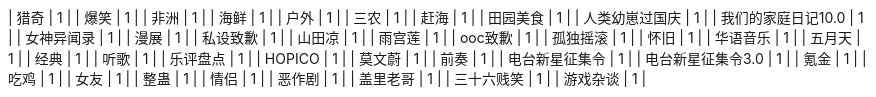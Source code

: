 | 猎奇 | 1 |
| 爆笑 | 1 |
| 非洲 | 1 |
| 海鲜 | 1 |
| 户外 | 1 |
| 三农 | 1 |
| 赶海 | 1 |
| 田园美食 | 1 |
| 人类幼崽过国庆 | 1 |
| 我们的家庭日记10.0 | 1 |
| 女神异闻录 | 1 |
| 漫展 | 1 |
| 私设致歉 | 1 |
| 山田凉 | 1 |
| 雨宫莲 | 1 |
| ooc致歉 | 1 |
| 孤独摇滚 | 1 |
| 怀旧 | 1 |
| 华语音乐 | 1 |
| 五月天 | 1 |
| 经典 | 1 |
| 听歌 | 1 |
| 乐评盘点 | 1 |
| HOPICO | 1 |
| 莫文蔚 | 1 |
| 前奏 | 1 |
| 电台新星征集令 | 1 |
| 电台新星征集令3.0 | 1 |
| 氪金 | 1 |
| 吃鸡 | 1 |
| 女友 | 1 |
| 整蛊 | 1 |
| 情侣 | 1 |
| 恶作剧 | 1 |
| 盖里老哥 | 1 |
| 三十六贱笑 | 1 |
| 游戏杂谈 | 1 |